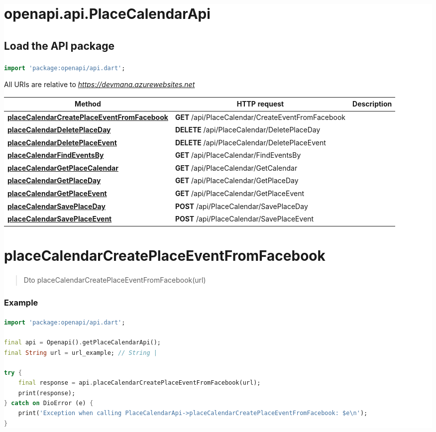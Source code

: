 # openapi.api.PlaceCalendarApi

## Load the API package
```dart
import 'package:openapi/api.dart';
```

All URIs are relative to *https://devmana.azurewebsites.net*

Method | HTTP request | Description
------------- | ------------- | -------------
[**placeCalendarCreatePlaceEventFromFacebook**](PlaceCalendarApi.md#placecalendarcreateplaceeventfromfacebook) | **GET** /api/PlaceCalendar/CreateEventFromFacebook | 
[**placeCalendarDeletePlaceDay**](PlaceCalendarApi.md#placecalendardeleteplaceday) | **DELETE** /api/PlaceCalendar/DeletePlaceDay | 
[**placeCalendarDeletePlaceEvent**](PlaceCalendarApi.md#placecalendardeleteplaceevent) | **DELETE** /api/PlaceCalendar/DeletePlaceEvent | 
[**placeCalendarFindEventsBy**](PlaceCalendarApi.md#placecalendarfindeventsby) | **GET** /api/PlaceCalendar/FindEventsBy | 
[**placeCalendarGetPlaceCalendar**](PlaceCalendarApi.md#placecalendargetplacecalendar) | **GET** /api/PlaceCalendar/GetCalendar | 
[**placeCalendarGetPlaceDay**](PlaceCalendarApi.md#placecalendargetplaceday) | **GET** /api/PlaceCalendar/GetPlaceDay | 
[**placeCalendarGetPlaceEvent**](PlaceCalendarApi.md#placecalendargetplaceevent) | **GET** /api/PlaceCalendar/GetPlaceEvent | 
[**placeCalendarSavePlaceDay**](PlaceCalendarApi.md#placecalendarsaveplaceday) | **POST** /api/PlaceCalendar/SavePlaceDay | 
[**placeCalendarSavePlaceEvent**](PlaceCalendarApi.md#placecalendarsaveplaceevent) | **POST** /api/PlaceCalendar/SavePlaceEvent | 


# **placeCalendarCreatePlaceEventFromFacebook**
> Dto placeCalendarCreatePlaceEventFromFacebook(url)



### Example
```dart
import 'package:openapi/api.dart';

final api = Openapi().getPlaceCalendarApi();
final String url = url_example; // String | 

try {
    final response = api.placeCalendarCreatePlaceEventFromFacebook(url);
    print(response);
} catch on DioError (e) {
    print('Exception when calling PlaceCalendarApi->placeCalendarCreatePlaceEventFromFacebook: $e\n');
}
```
